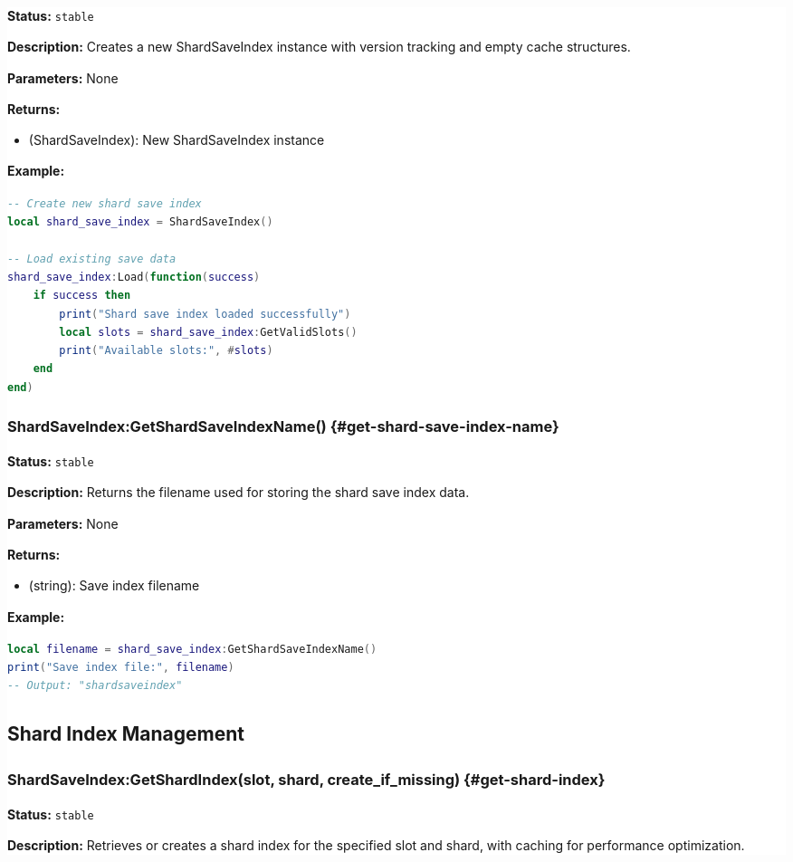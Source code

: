 **Status:** `stable`

**Description:**
Creates a new ShardSaveIndex instance with version tracking and empty cache structures.

**Parameters:**
None

**Returns:**
- (ShardSaveIndex): New ShardSaveIndex instance

**Example:**
```lua
-- Create new shard save index
local shard_save_index = ShardSaveIndex()

-- Load existing save data
shard_save_index:Load(function(success)
    if success then
        print("Shard save index loaded successfully")
        local slots = shard_save_index:GetValidSlots()
        print("Available slots:", #slots)
    end
end)
```

### ShardSaveIndex:GetShardSaveIndexName() {#get-shard-save-index-name}

**Status:** `stable`

**Description:**
Returns the filename used for storing the shard save index data.

**Parameters:**
None

**Returns:**
- (string): Save index filename

**Example:**
```lua
local filename = shard_save_index:GetShardSaveIndexName()
print("Save index file:", filename)
-- Output: "shardsaveindex"
```

## Shard Index Management

### ShardSaveIndex:GetShardIndex(slot, shard, create_if_missing) {#get-shard-index}

**Status:** `stable`

**Description:**
Retrieves or creates a shard index for the specified slot and shard, with caching for performance optimization.
